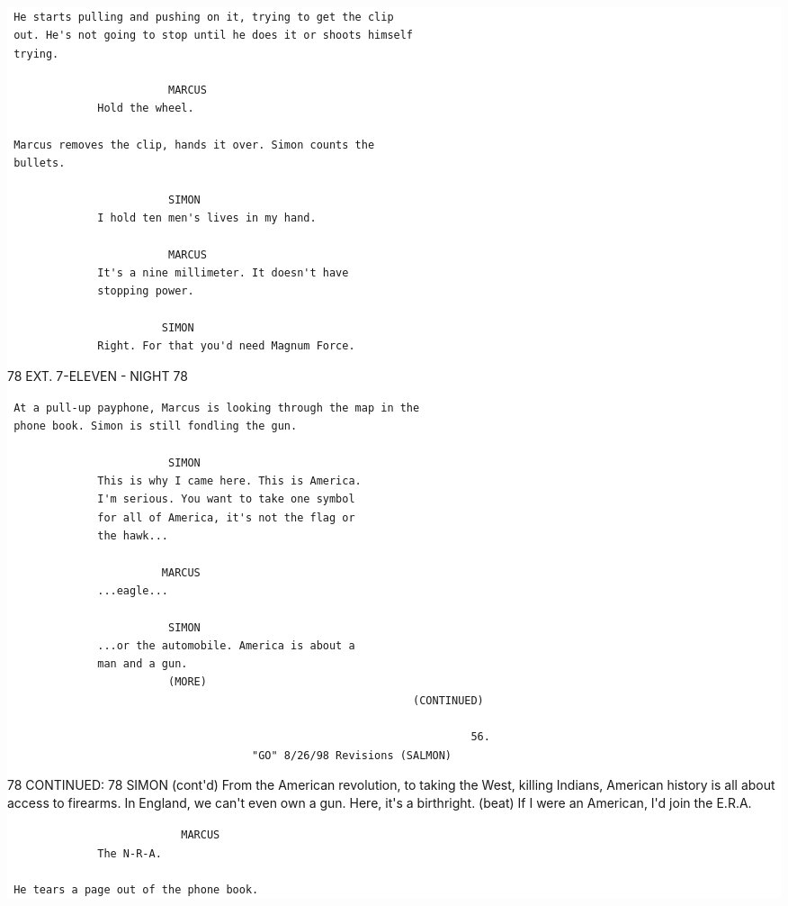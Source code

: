      He starts pulling and pushing on it, trying to get the clip
     out. He's not going to stop until he does it or shoots himself
     trying.

                             MARCUS
                  Hold the wheel.

     Marcus removes the clip, hands it over. Simon counts the
     bullets.

                             SIMON
                  I hold ten men's lives in my hand.

                             MARCUS
                  It's a nine millimeter. It doesn't have
                  stopping power.

                            SIMON
                  Right. For that you'd need Magnum Force.


78   EXT. 7-ELEVEN - NIGHT                                                    78

     At a pull-up payphone, Marcus is looking through the map in the
     phone book. Simon is still fondling the gun.

                             SIMON
                  This is why I came here. This is America.
                  I'm serious. You want to take one symbol
                  for all of America, it's not the flag or
                  the hawk...

                            MARCUS
                  ...eagle...

                             SIMON
                  ...or the automobile. America is about a
                  man and a gun.
                             (MORE)
                                                                   (CONTINUED)

                                                                            56.
                                          "GO" 8/26/98 Revisions (SALMON)
78   CONTINUED:                                                               78
                             SIMON (cont'd)
                  From the American revolution, to taking
                  the West, killing Indians, American
                  history is all about access to firearms.
                  In England, we can't even own a gun.
                  Here, it's a birthright.
                      (beat)
                  If I were an American, I'd join the E.R.A.

                               MARCUS
                  The N-R-A.

     He tears a page out of the phone book.
